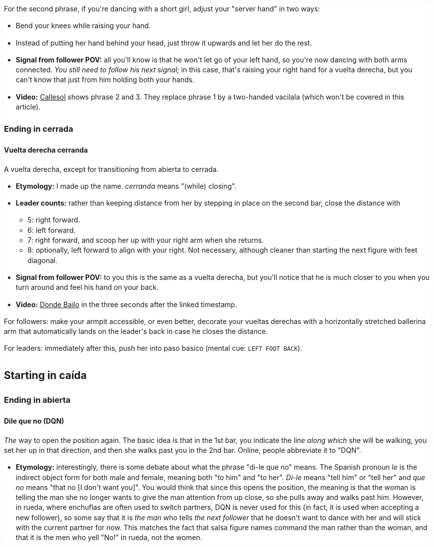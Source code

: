 For the second phrase, if you're dancing with a short girl, adjust your "server hand" in two ways: 
- Bend your knees while raising your hand. 
- Instead of putting her hand behind your head, just throw it upwards and let her do the rest.

- **Signal from follower POV:** all you'll know is that he won't let go of your left hand, so you're now dancing with both arms connected. *You still need to follow his next signal;* in this case, that's raising your right hand for a vuelta derecha, but you can't know that just from him holding both your hands.

- **Video:** [Callesol](https://www.youtube.com/watch?v=0jzZJLJdGu0) shows phrase 2 and 3. They replace phrase 1 by a two-handed vacilala (which won't be covered in this article).

### Ending in cerrada
#### Vuelta derecha cerranda
A vuelta derecha, except for transitioning from abierta to cerrada.

- **Etymology:** I made up the name. *cerranda* means "(while) closing".

- **Leader counts:** rather than keeping distance from her by stepping in place on the second bar, close the distance with 
    - 5: right forward. 
    - 6: left forward.
    - 7: right forward, and scoop her up with your right arm when she returns.
    - 8: optionally, left forward to align with your right. Not necessary, although cleaner than starting the next figure with feet diagonal.

- **Signal from follower POV:** to you this is the same as a vuelta derecha, but you'll notice that he is much closer to you when you turn around and feel his hand on your back.

- **Video:** [Donde Bailo](https://youtu.be/bnE7WS5obLI?t=33) in the three seconds after the linked timestamp.

For followers: make your armpit accessible, or even better, decorate your vueltas derechas with a horizontally stretched ballerina arm that automatically lands on the leader's back in case he closes the distance.

For leaders: immediately after this, push her into paso basico (mental cue: `LEFT FOOT BACK`).

## Starting in caída
### Ending in abierta
#### Dile que no (DQN)
*The* way to open the position again. The basic idea is that in the 1st bar, you indicate the *line along which* she will be walking, you set her up in that direction, and then she walks past you in the 2nd bar. Online, people abbreviate it to "DQN".

- **Etymology:** interestingly, there is some debate about what the phrase "di-le que no" means. The Spanish pronoun *le* is the indirect object form for both male and female, meaning both "to him" and "to her". *Di-le* means "tell him" or "tell her" and *que no* means "that no [I don't want you]". You would think that since this opens the position, the meaning is that the woman is telling the man she no longer wants to give the man attention from up close, so she pulls away and walks past him. However, in rueda, where enchuflas are often used to switch partners, DQN is never used for this (in fact, it is used when accepting a new follower), so some say that it is *the man* who tells *the next follower* that he doesn't want to dance with her and will stick with the current partner for now. This matches the fact that salsa figure names command the man rather than the woman, and that it is the men who yell "No!" in rueda, not the women.


[^1]: What it means to *systematise* dance is to convert figures from one continuous motion (which is what dance is, and what it looks like on video) to sequences of reusable building blocks that are discrete in time (e.g. one phrase is only 8 counts, one figure consists of one or more standalone phrases, ...) and in space (feet locations exist on some kind of grid with a finite amount of possibilities; in salsa, that's a rectangular grid). The system gives one canonical way of doing each figure, and styling happens around those canonical rules. The alternative to a system is that all figures are learnt through "feeling" and require memorising the full continuous movements. The debate between system vs. feeling is like the debate between [phonics](https://en.wikipedia.org/wiki/Phonics) (words contain syllables containing letters, and there are patterns in how words are formed) vs. [look-say](https://en.wikipedia.org/wiki/Whole_language) (there is no pattern in how words are formed, and you should just memorise them in their entirety by association with what they look like in the physical world).
[^2]: [SalsaSelfie proposes](https://salsaselfie.com/2018/12/29/cuban-salsa-setenta-70-con-alarde/) the name *setenta con alarde*, but I don't like this because (1) it is an ambiguous search term since many people use this name for different figures (see [here](https://youtube.com/shorts/bRAHx2wczag) and [here](https://www.youtube.com/watch?v=8VbXlL2125Y) for two), (2) the figure I am describing here is clearly too short to be called a setenta, and (3) I disagree with SalsaSelfie that the movement where the leader hands off the follower's hand over his head should be called *alarde*, because (3a) that movement is already unambiguously called a *coronate* by Salsaficion, and (3b) the name *alarde* is already in use to mean a kind of single-handed hook turn where the leader switches hands behind his back (see [here](https://www.youtube.com/shorts/fNXwnQuVdEI) and [here](https://youtu.be/WUTirjOjU78?si=jKM4X98Azv-oDXdk) and [here](https://www.youtube.com/shorts/vqk_enE1DUk)).
[^3]: There only exist a couple of videos on the internet with figures supposedly called "35". I could find three: [one](https://www.youtube.com/watch?v=Cto3_vlbGhY) seems to be two two-handed vueltas dobles followed by an exhibela (but it is French and gay), [another](https://www.youtube.com/watch?v=bP_lMbm3-0g) is an insane choreography, and [the last one](https://www.youtube.com/watch?v=CIv5NnqOvjM) coincidentally has the exact same initial 12 counts as what I've called 35 in this article; the last 4 counts end in cerrada rather than ending in caída. Not a bad idea to call it 35 after all!
[^4]: Notice how the leader closes a vuelta, exhibela and DQN. In all three cases, he "appears" in front of the follower somewhat unexpectedly, since she wasn't moving towards him. In an enchufla, she is already being pulled in and/or walking towards you. [La Suerta says you can do it](https://youtu.be/kg5Ztcp5xQU), but to me, this violates the flow.
[^5]: If I'm not mistaken, the proper term for this figure in LA style is "CBL without open break". (An "open break" just means going from closed position to open position, since you "break open" the frame.)